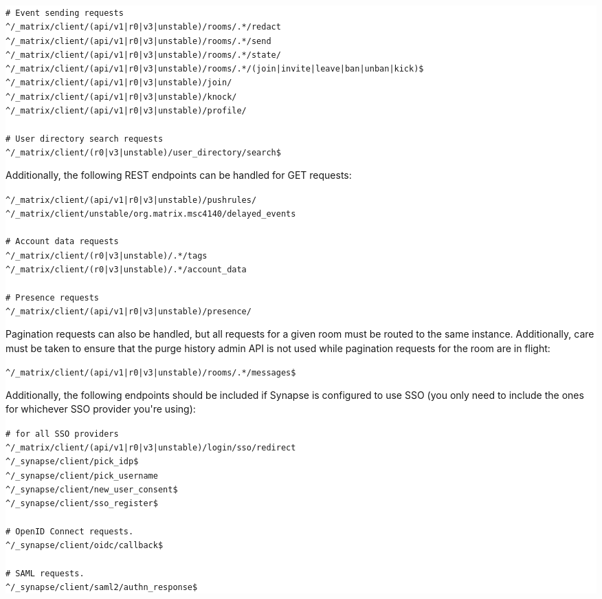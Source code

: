     # Event sending requests
    ^/_matrix/client/(api/v1|r0|v3|unstable)/rooms/.*/redact
    ^/_matrix/client/(api/v1|r0|v3|unstable)/rooms/.*/send
    ^/_matrix/client/(api/v1|r0|v3|unstable)/rooms/.*/state/
    ^/_matrix/client/(api/v1|r0|v3|unstable)/rooms/.*/(join|invite|leave|ban|unban|kick)$
    ^/_matrix/client/(api/v1|r0|v3|unstable)/join/
    ^/_matrix/client/(api/v1|r0|v3|unstable)/knock/
    ^/_matrix/client/(api/v1|r0|v3|unstable)/profile/

    # User directory search requests
    ^/_matrix/client/(r0|v3|unstable)/user_directory/search$

Additionally, the following REST endpoints can be handled for GET requests:

    ^/_matrix/client/(api/v1|r0|v3|unstable)/pushrules/
    ^/_matrix/client/unstable/org.matrix.msc4140/delayed_events

    # Account data requests
    ^/_matrix/client/(r0|v3|unstable)/.*/tags
    ^/_matrix/client/(r0|v3|unstable)/.*/account_data

    # Presence requests
    ^/_matrix/client/(api/v1|r0|v3|unstable)/presence/

Pagination requests can also be handled, but all requests for a given
room must be routed to the same instance. Additionally, care must be taken to
ensure that the purge history admin API is not used while pagination requests
for the room are in flight:

    ^/_matrix/client/(api/v1|r0|v3|unstable)/rooms/.*/messages$

Additionally, the following endpoints should be included if Synapse is configured
to use SSO (you only need to include the ones for whichever SSO provider you're
using):

    # for all SSO providers
    ^/_matrix/client/(api/v1|r0|v3|unstable)/login/sso/redirect
    ^/_synapse/client/pick_idp$
    ^/_synapse/client/pick_username
    ^/_synapse/client/new_user_consent$
    ^/_synapse/client/sso_register$

    # OpenID Connect requests.
    ^/_synapse/client/oidc/callback$

    # SAML requests.
    ^/_synapse/client/saml2/authn_response$
